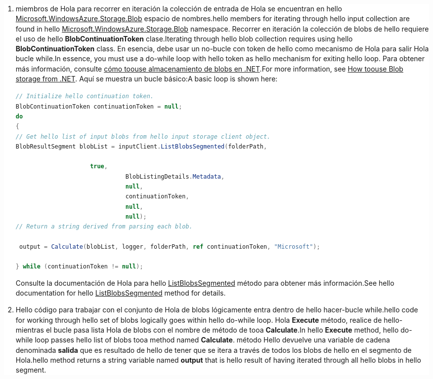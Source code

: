 1. <span data-ttu-id="8ee7b-267">miembros de Hola para recorrer en iteración la colección de entrada de Hola se encuentran en hello [Microsoft.WindowsAzure.Storage.Blob](https://msdn.microsoft.com/library/azure/microsoft.windowsazure.storage.blob.aspx) espacio de nombres.</span><span class="sxs-lookup"><span data-stu-id="8ee7b-267">hello members for iterating through hello input collection are found in hello [Microsoft.WindowsAzure.Storage.Blob](https://msdn.microsoft.com/library/azure/microsoft.windowsazure.storage.blob.aspx) namespace.</span></span> <span data-ttu-id="8ee7b-268">Recorrer en iteración la colección de blobs de hello requiere el uso de hello **BlobContinuationToken** clase.</span><span class="sxs-lookup"><span data-stu-id="8ee7b-268">Iterating through hello blob collection requires using hello **BlobContinuationToken** class.</span></span> <span data-ttu-id="8ee7b-269">En esencia, debe usar un no-bucle con token de hello como mecanismo de Hola para salir Hola bucle while.</span><span class="sxs-lookup"><span data-stu-id="8ee7b-269">In essence, you must use a do-while loop with hello token as hello mechanism for exiting hello loop.</span></span> <span data-ttu-id="8ee7b-270">Para obtener más información, consulte [cómo toouse almacenamiento de blobs en .NET](../storage/blobs/storage-dotnet-how-to-use-blobs.md).</span><span class="sxs-lookup"><span data-stu-id="8ee7b-270">For more information, see [How toouse Blob storage from .NET](../storage/blobs/storage-dotnet-how-to-use-blobs.md).</span></span> <span data-ttu-id="8ee7b-271">Aquí se muestra un bucle básico:</span><span class="sxs-lookup"><span data-stu-id="8ee7b-271">A basic loop is shown here:</span></span>

    ```csharp
    // Initialize hello continuation token.
    BlobContinuationToken continuationToken = null;
    do
    {
    // Get hello list of input blobs from hello input storage client object.
    BlobResultSegment blobList = inputClient.ListBlobsSegmented(folderPath,
    
                         true,
                                   BlobListingDetails.Metadata,
                                   null,
                                   continuationToken,
                                   null,
                                   null);
    // Return a string derived from parsing each blob.
    
     output = Calculate(blobList, logger, folderPath, ref continuationToken, "Microsoft");
    
    } while (continuationToken != null);

    ```
   <span data-ttu-id="8ee7b-272">Consulte la documentación de Hola para hello [ListBlobsSegmented](https://msdn.microsoft.com/library/jj717596.aspx) método para obtener más información.</span><span class="sxs-lookup"><span data-stu-id="8ee7b-272">See hello documentation for hello [ListBlobsSegmented](https://msdn.microsoft.com/library/jj717596.aspx) method for details.</span></span>
2. <span data-ttu-id="8ee7b-273">Hello código para trabajar con el conjunto de Hola de blobs lógicamente entra dentro de hello hacer-bucle while.</span><span class="sxs-lookup"><span data-stu-id="8ee7b-273">hello code for working through hello set of blobs logically goes within hello do-while loop.</span></span> <span data-ttu-id="8ee7b-274">Hola **Execute** método, realice de hello-mientras el bucle pasa lista Hola de blobs con el nombre de método de tooa **Calculate**.</span><span class="sxs-lookup"><span data-stu-id="8ee7b-274">In hello **Execute** method, hello do-while loop passes hello list of blobs tooa method named **Calculate**.</span></span> <span data-ttu-id="8ee7b-275">método Hello devuelve una variable de cadena denominada **salida** que es resultado de hello de tener que se itera a través de todos los blobs de hello en el segmento de Hola.</span><span class="sxs-lookup"><span data-stu-id="8ee7b-275">hello method returns a string variable named **output** that is hello result of having iterated through all hello blobs in hello segment.</span></span>
